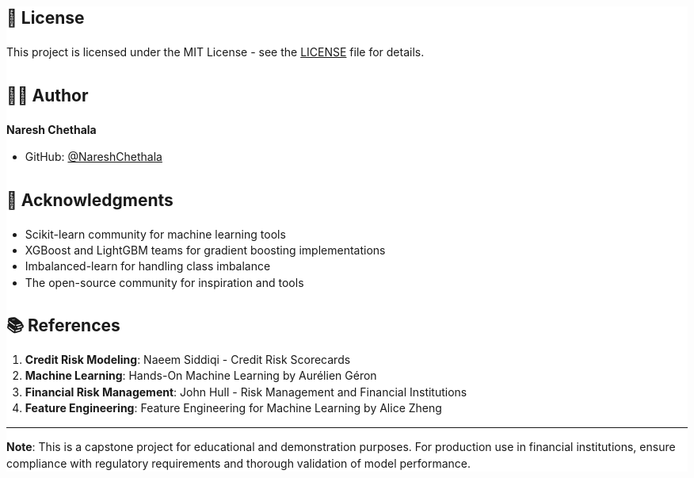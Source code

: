 ## 📄 License

This project is licensed under the MIT License - see the [LICENSE](LICENSE) file for details.

## 👨‍💻 Author

**Naresh Chethala**
- GitHub: [@NareshChethala](https://github.com/NareshChethala)

## 🙏 Acknowledgments

- Scikit-learn community for machine learning tools
- XGBoost and LightGBM teams for gradient boosting implementations
- Imbalanced-learn for handling class imbalance
- The open-source community for inspiration and tools

## 📚 References

1. **Credit Risk Modeling**: Naeem Siddiqi - Credit Risk Scorecards
2. **Machine Learning**: Hands-On Machine Learning by Aurélien Géron
3. **Financial Risk Management**: John Hull - Risk Management and Financial Institutions
4. **Feature Engineering**: Feature Engineering for Machine Learning by Alice Zheng

---

**Note**: This is a capstone project for educational and demonstration purposes. For production use in financial institutions, ensure compliance with regulatory requirements and thorough validation of model performance.